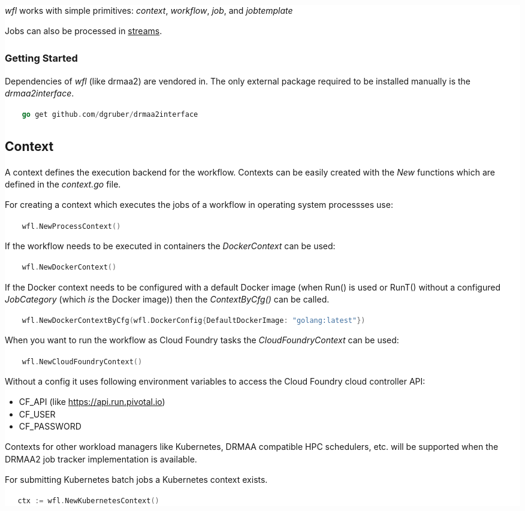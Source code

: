 _wfl_ works with simple primitives: *context*, *workflow*, *job*, and *jobtemplate*

Jobs can also be processed in [streams](https://github.com/dgruber/wfl/blob/master/examples/stream/stream.go).

### Getting Started

Dependencies of _wfl_ (like drmaa2) are vendored in. The only external package required to be installed
manually is the _drmaa2interface_.

```go
    go get github.com/dgruber/drmaa2interface
```

## Context

A context defines the execution backend for the workflow. Contexts can be easily created
with the _New_ functions which are defined in the _context.go_ file.

For creating a context which executes the jobs of a workflow in operating system processses use:

```go
    wfl.NewProcessContext()
```

If the workflow needs to be executed in containers the _DockerContext_ can be used: 

```go
    wfl.NewDockerContext()
```

If the Docker context needs to be configured with a default Docker image 
(when Run() is used or RunT() without a configured _JobCategory_ (which _is_ the Docker image))
then the _ContextByCfg()_ can be called.

```go
    wfl.NewDockerContextByCfg(wfl.DockerConfig{DefaultDockerImage: "golang:latest"})
```

When you want to run the workflow as Cloud Foundry tasks the _CloudFoundryContext_ can be used:

```go
    wfl.NewCloudFoundryContext()
```

Without a config it uses following environment variables to access the Cloud Foundry cloud controller API:

* CF_API (like https://api.run.pivotal.io)
* CF_USER
* CF_PASSWORD

Contexts for other workload managers like Kubernetes, DRMAA compatible HPC schedulers,
etc. will be supported when the DRMAA2 job tracker implementation is available.

For submitting Kubernetes batch jobs a Kubernetes context exists.

```go
   ctx := wfl.NewKubernetesContext()
```
